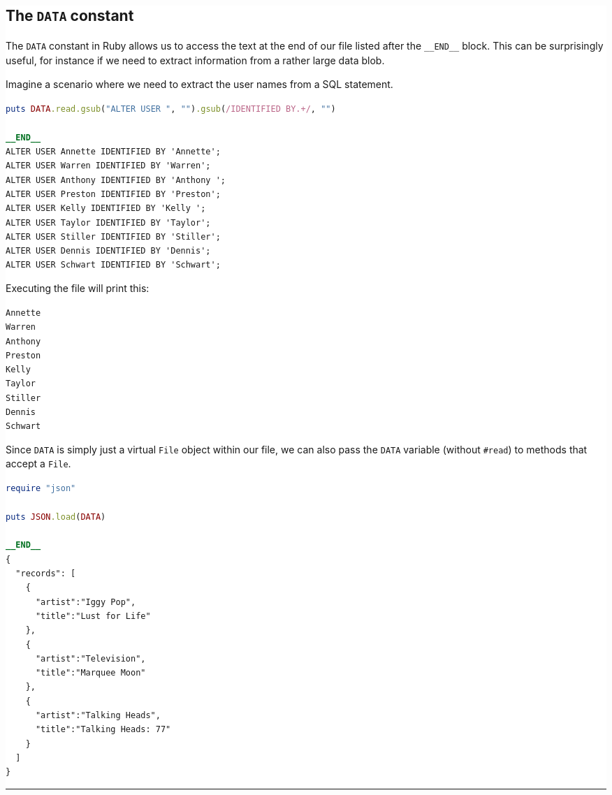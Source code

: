 
## The `DATA` constant

 The `DATA` constant in Ruby allows us to access the text at the end of our file listed after the `__END__` block. This can be surprisingly useful, for instance if we need to extract information from a rather large data blob.

Imagine a scenario where we need to extract the user names from a SQL statement.

```ruby
puts DATA.read.gsub("ALTER USER ", "").gsub(/IDENTIFIED BY.+/, "")

__END__
ALTER USER Annette IDENTIFIED BY 'Annette';
ALTER USER Warren IDENTIFIED BY 'Warren';
ALTER USER Anthony IDENTIFIED BY 'Anthony ';
ALTER USER Preston IDENTIFIED BY 'Preston';
ALTER USER Kelly IDENTIFIED BY 'Kelly ';
ALTER USER Taylor IDENTIFIED BY 'Taylor';
ALTER USER Stiller IDENTIFIED BY 'Stiller';
ALTER USER Dennis IDENTIFIED BY 'Dennis';
ALTER USER Schwart IDENTIFIED BY 'Schwart';
```

Executing the file will print this:

```txt
Annette
Warren
Anthony
Preston
Kelly
Taylor
Stiller
Dennis
Schwart
```

Since `DATA` is simply just a virtual `File` object within our file, we can also pass the `DATA` variable (without `#read`) to methods that accept a `File`.

```ruby
require "json"

puts JSON.load(DATA)

__END__
{
  "records": [
    {
      "artist":"Iggy Pop",
      "title":"Lust for Life"
    },
    {
      "artist":"Television",
      "title":"Marquee Moon"
    },
    {
      "artist":"Talking Heads",
      "title":"Talking Heads: 77"
    }
  ]
}
```

---